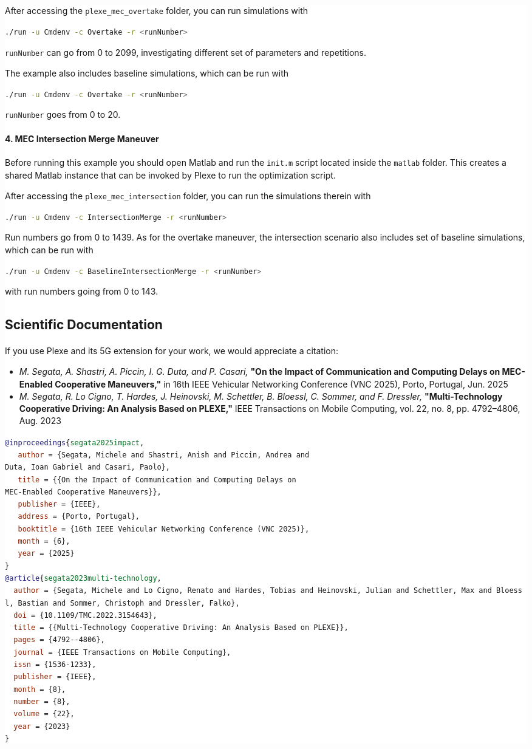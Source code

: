 After accessing the `plexe_mec_overtake` folder, you can run simulations with
```bash
./run -u Cmdenv -c Overtake -r <runNumber>
```
`runNumber` can go from 0 to 2099, investigating different set of parameters and repetitions.

The example also includes baseline simulations, which can be run with
```bash
./run -u Cmdenv -c Overtake -r <runNumber>
```
`runNumber` goes from 0 to 20.

#### 4. MEC Intersection Merge Maneuver

Before running this example you should open Matlab and run the `init.m` script located inside the `matlab` folder.
This creates a shared Matlab instance that can be invoked by Plexe to run the optimization script.

After accessing the `plexe_mec_intersection` folder, you can run the simulations therein with
```bash
./run -u Cmdenv -c IntersectionMerge -r <runNumber>
```
Run numbers go from 0 to 1439.
As for the overtake maneuver, the intersection scenario also includes set of baseline simulations, which can be run with
```bash
./run -u Cmdenv -c BaselineIntersectionMerge -r <runNumber>
```
with run numbers going from 0 to 143.

## Scientific Documentation

If you use Plexe and its 5G extension for your work, we would appreciate a citation:
* _M. Segata, A. Shastri, A. Piccin, I. G. Duta, and P. Casari,_ **"On the Impact of Communication and Computing Delays on MEC-Enabled Cooperative Maneuvers,"** in 16th IEEE Vehicular Networking Conference (VNC 2025), Porto, Portugal, Jun. 2025
* _M. Segata, R. Lo Cigno, T. Hardes, J. Heinovski, M. Schettler, B. Bloessl, C. Sommer, and F. Dressler,_ **"Multi-Technology Cooperative Driving: An Analysis Based on PLEXE,"** IEEE Transactions on Mobile Computing, vol. 22, no. 8, pp. 4792–4806, Aug. 2023

```bibtex
@inproceedings{segata2025impact,
   author = {Segata, Michele and Shastri, Anish and Piccin, Andrea and
Duta, Ioan Gabriel and Casari, Paolo},
   title = {{On the Impact of Communication and Computing Delays on
MEC-Enabled Cooperative Maneuvers}},
   publisher = {IEEE},
   address = {Porto, Portugal},
   booktitle = {16th IEEE Vehicular Networking Conference (VNC 2025)},
   month = {6},
   year = {2025}
}
@article{segata2023multi-technology,
  author = {Segata, Michele and Lo Cigno, Renato and Hardes, Tobias and Heinovski, Julian and Schettler, Max and Bloessl, Bastian and Sommer, Christoph and Dressler, Falko},
  doi = {10.1109/TMC.2022.3154643},
  title = {{Multi-Technology Cooperative Driving: An Analysis Based on PLEXE}},
  pages = {4792--4806},
  journal = {IEEE Transactions on Mobile Computing},
  issn = {1536-1233},
  publisher = {IEEE},
  month = {8},
  number = {8},
  volume = {22},
  year = {2023}
}
```
